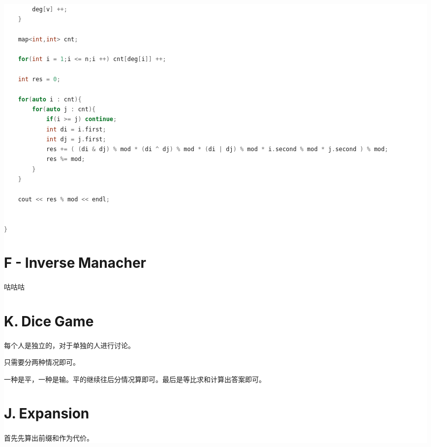 ```cpp
        deg[v] ++;
    }
 
    map<int,int> cnt;
 
    for(int i = 1;i <= n;i ++) cnt[deg[i]] ++;
 
    int res = 0;
    
    for(auto i : cnt){
        for(auto j : cnt){
            if(i >= j) continue;
            int di = i.first;
            int dj = j.first;
            res += ( (di & dj) % mod * (di ^ dj) % mod * (di | dj) % mod * i.second % mod * j.second ) % mod;
            res %= mod;
        }
    }
 
    cout << res % mod << endl;
 
 
}
```



# F - Inverse Manacher

咕咕咕





# K. Dice Game

每个人是独立的，对于单独的人进行讨论。



只需要分两种情况即可。



一种是平，一种是输。平的继续往后分情况算即可。最后是等比求和计算出答案即可。



# J. Expansion



首先先算出前缀和作为代价。
